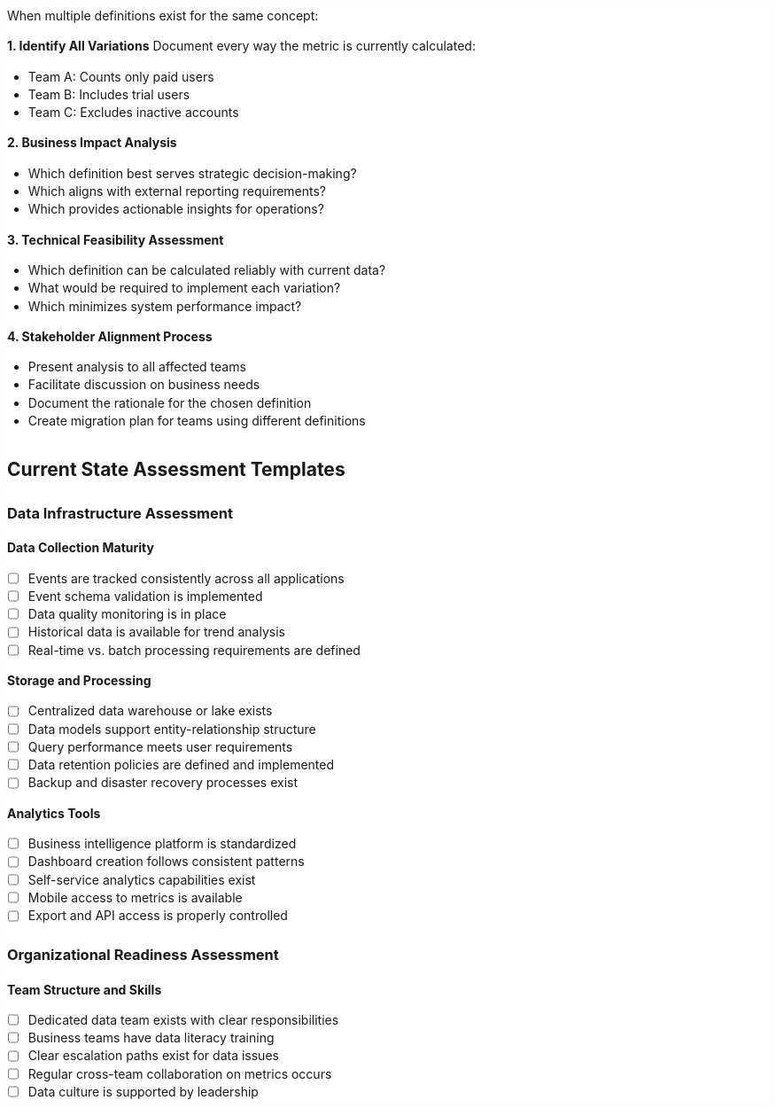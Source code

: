 When multiple definitions exist for the same concept:

**1. Identify All Variations**
Document every way the metric is currently calculated:
- Team A: Counts only paid users
- Team B: Includes trial users
- Team C: Excludes inactive accounts

**2. Business Impact Analysis**
- Which definition best serves strategic decision-making?
- Which aligns with external reporting requirements?
- Which provides actionable insights for operations?

**3. Technical Feasibility Assessment**
- Which definition can be calculated reliably with current data?
- What would be required to implement each variation?
- Which minimizes system performance impact?

**4. Stakeholder Alignment Process**
- Present analysis to all affected teams
- Facilitate discussion on business needs
- Document the rationale for the chosen definition
- Create migration plan for teams using different definitions

## Current State Assessment Templates

### Data Infrastructure Assessment

**Data Collection Maturity**
- [ ] Events are tracked consistently across all applications
- [ ] Event schema validation is implemented
- [ ] Data quality monitoring is in place
- [ ] Historical data is available for trend analysis
- [ ] Real-time vs. batch processing requirements are defined

**Storage and Processing**
- [ ] Centralized data warehouse or lake exists
- [ ] Data models support entity-relationship structure
- [ ] Query performance meets user requirements
- [ ] Data retention policies are defined and implemented
- [ ] Backup and disaster recovery processes exist

**Analytics Tools**
- [ ] Business intelligence platform is standardized
- [ ] Dashboard creation follows consistent patterns
- [ ] Self-service analytics capabilities exist
- [ ] Mobile access to metrics is available
- [ ] Export and API access is properly controlled

### Organizational Readiness Assessment

**Team Structure and Skills**
- [ ] Dedicated data team exists with clear responsibilities
- [ ] Business teams have data literacy training
- [ ] Clear escalation paths exist for data issues
- [ ] Regular cross-team collaboration on metrics occurs
- [ ] Data culture is supported by leadership
